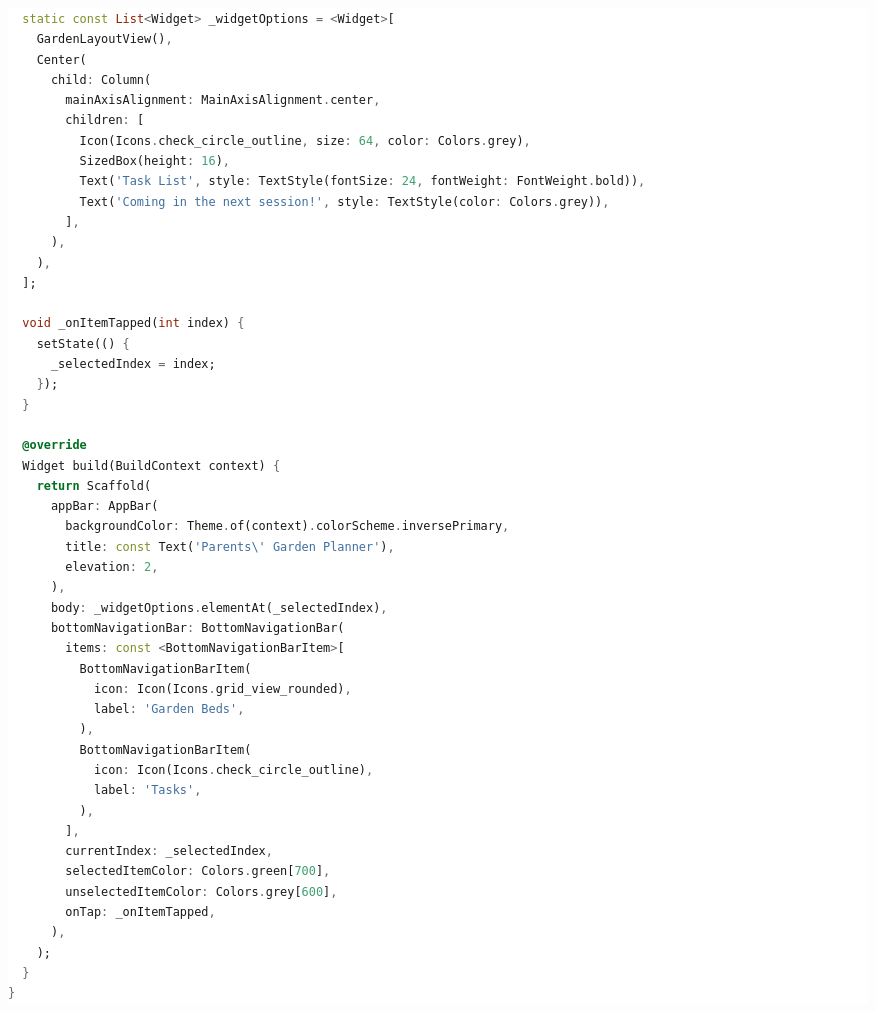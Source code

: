 ```dart
  static const List<Widget> _widgetOptions = <Widget>[
    GardenLayoutView(),
    Center(
      child: Column(
        mainAxisAlignment: MainAxisAlignment.center,
        children: [
          Icon(Icons.check_circle_outline, size: 64, color: Colors.grey),
          SizedBox(height: 16),
          Text('Task List', style: TextStyle(fontSize: 24, fontWeight: FontWeight.bold)),
          Text('Coming in the next session!', style: TextStyle(color: Colors.grey)),
        ],
      ),
    ),
  ];

  void _onItemTapped(int index) {
    setState(() {
      _selectedIndex = index;
    });
  }

  @override
  Widget build(BuildContext context) {
    return Scaffold(
      appBar: AppBar(
        backgroundColor: Theme.of(context).colorScheme.inversePrimary,
        title: const Text('Parents\' Garden Planner'),
        elevation: 2,
      ),
      body: _widgetOptions.elementAt(_selectedIndex),
      bottomNavigationBar: BottomNavigationBar(
        items: const <BottomNavigationBarItem>[
          BottomNavigationBarItem(
            icon: Icon(Icons.grid_view_rounded),
            label: 'Garden Beds',
          ),
          BottomNavigationBarItem(
            icon: Icon(Icons.check_circle_outline),
            label: 'Tasks',
          ),
        ],
        currentIndex: _selectedIndex,
        selectedItemColor: Colors.green[700],
        unselectedItemColor: Colors.grey[600],
        onTap: _onItemTapped,
      ),
    );
  }
}
```
